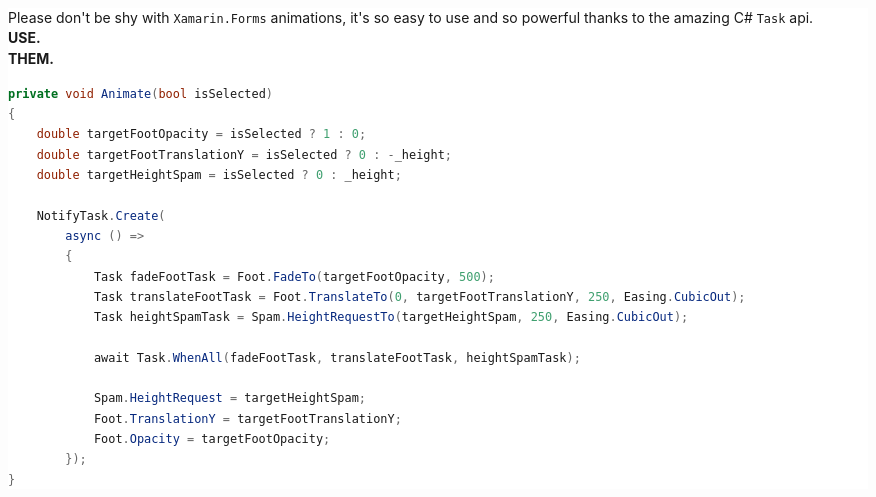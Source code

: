 Please don't be shy with ```Xamarin.Forms``` animations, it's so easy to use and so powerful thanks to the amazing C# ```Task``` api.
<br>**USE.**
<br>**THEM.**

```csharp
private void Animate(bool isSelected)
{
    double targetFootOpacity = isSelected ? 1 : 0;
    double targetFootTranslationY = isSelected ? 0 : -_height;
    double targetHeightSpam = isSelected ? 0 : _height;

    NotifyTask.Create(
        async () =>
        {
            Task fadeFootTask = Foot.FadeTo(targetFootOpacity, 500);
            Task translateFootTask = Foot.TranslateTo(0, targetFootTranslationY, 250, Easing.CubicOut);
            Task heightSpamTask = Spam.HeightRequestTo(targetHeightSpam, 250, Easing.CubicOut);

            await Task.WhenAll(fadeFootTask, translateFootTask, heightSpamTask);

            Spam.HeightRequest = targetHeightSpam;
            Foot.TranslationY = targetFootTranslationY;
            Foot.Opacity = targetFootOpacity;
        });
}
```

